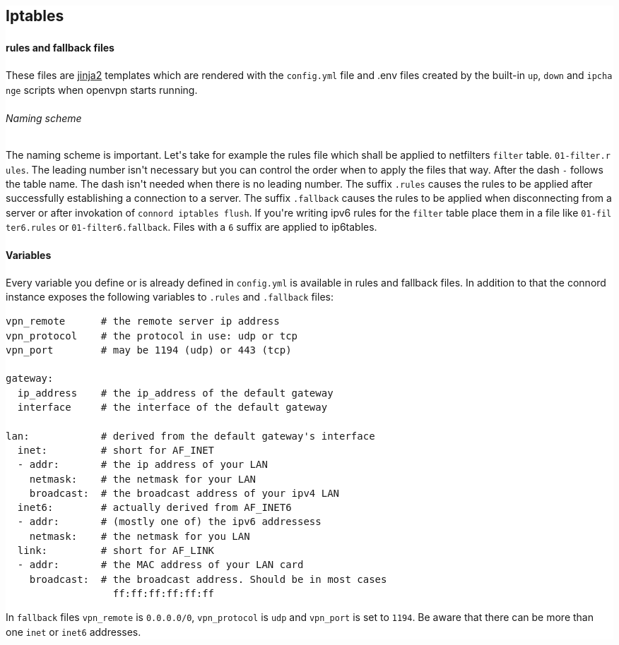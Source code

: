 ## Iptables

#### rules and fallback files

These files are [jinja2](http://jinja.pocoo.org/docs/2.10/) templates which are
rendered with the `config.yml` file and .env files created by the built-in `up`,
`down` and `ipchange` scripts when openvpn starts running.

###### Naming scheme

The naming scheme is important. Let's take for example the rules file
which shall be applied to netfilters `filter` table. `01-filter.rules`.
The leading number isn't necessary but you can control the order when to apply
the files that way. After the dash `-` follows the table name. The dash isn't
needed when there is no leading number.
The suffix `.rules` causes the rules to be applied after successfully
establishing a connection to a server. The suffix `.fallback` causes the rules to be applied when disconnecting from a server or
after invokation of `connord iptables flush`. If you're writing ipv6 rules for
the `filter` table place them in a file like `01-filter6.rules` or
`01-filter6.fallback`. Files with a `6` suffix are applied to ip6tables.

#### Variables

Every variable you define or is already defined in `config.yml` is available in
rules and fallback files. In addition to that the connord instance exposes the
following variables to `.rules` and `.fallback` files:

<pre>
vpn_remote      # the remote server ip address
vpn_protocol    # the protocol in use: udp or tcp
vpn_port        # may be 1194 (udp) or 443 (tcp)

gateway:
  ip_address    # the ip_address of the default gateway 
  interface     # the interface of the default gateway

lan:            # derived from the default gateway's interface
  inet:         # short for AF_INET
  - addr:       # the ip address of your LAN
    netmask:    # the netmask for your LAN
    broadcast:  # the broadcast address of your ipv4 LAN
  inet6:        # actually derived from AF_INET6
  - addr:       # (mostly one of) the ipv6 addressess
    netmask:    # the netmask for you LAN
  link:         # short for AF_LINK
  - addr:       # the MAC address of your LAN card
    broadcast:  # the broadcast address. Should be in most cases
                  ff:ff:ff:ff:ff:ff
</pre>

In `fallback` files `vpn_remote` is `0.0.0.0/0`, `vpn_protocol` is `udp` and
`vpn_port` is set to `1194`. Be aware that there can be more than one `inet` or
`inet6` addresses.
